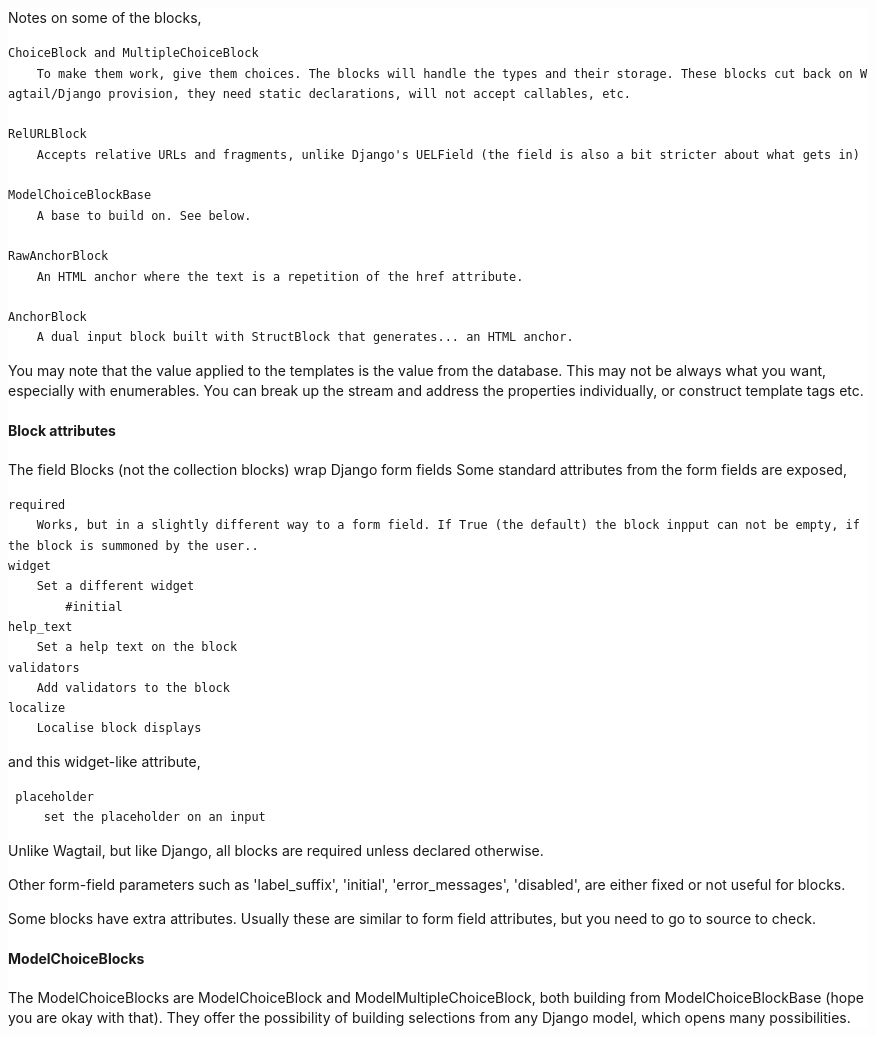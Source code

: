 Notes on some of the blocks,

    ChoiceBlock and MultipleChoiceBlock
        To make them work, give them choices. The blocks will handle the types and their storage. These blocks cut back on Wagtail/Django provision, they need static declarations, will not accept callables, etc.

    RelURLBlock
        Accepts relative URLs and fragments, unlike Django's UELField (the field is also a bit stricter about what gets in)

    ModelChoiceBlockBase
        A base to build on. See below.

    RawAnchorBlock
        An HTML anchor where the text is a repetition of the href attribute.

    AnchorBlock
        A dual input block built with StructBlock that generates... an HTML anchor.

You may note that the value applied to the templates is the value from the database. This may not be always what you want, especially with enumerables. You can break up the stream and address the properties individually, or construct template tags etc.

#### Block attributes
The field Blocks (not the collection blocks) wrap Django form fields Some standard attributes from the form fields are exposed,

    required
        Works, but in a slightly different way to a form field. If True (the default) the block inpput can not be empty, if the block is summoned by the user..
    widget
        Set a different widget
            #initial
    help_text
        Set a help text on the block
    validators
        Add validators to the block
    localize
        Localise block displays

and this widget-like attribute,

     placeholder
         set the placeholder on an input

Unlike Wagtail, but like Django, all blocks are required unless declared otherwise.

Other form-field parameters such as 'label_suffix', 'initial', 'error_messages', 'disabled', are either fixed or not useful for blocks.

Some blocks have extra attributes. Usually these are similar to form field attributes, but you need to go to source to check.


#### ModelChoiceBlocks
The ModelChoiceBlocks are ModelChoiceBlock and ModelMultipleChoiceBlock, both building from ModelChoiceBlockBase (hope you are okay with that). They offer the possibility of building selections from any Django model, which opens many possibilities.
